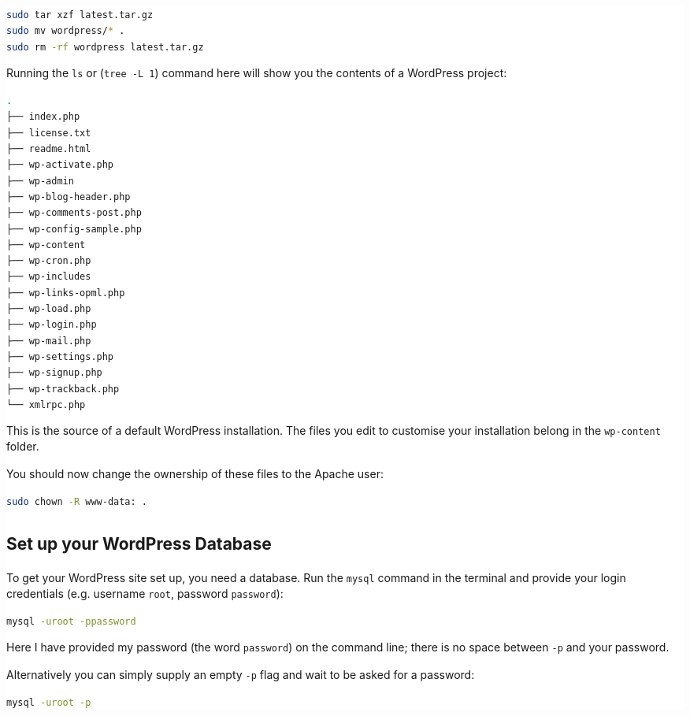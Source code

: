 ```bash
sudo tar xzf latest.tar.gz
sudo mv wordpress/* .
sudo rm -rf wordpress latest.tar.gz
```

Running the `ls` or (`tree -L 1`) command here will show you the contents of a WordPress project:

```bash
.
├── index.php
├── license.txt
├── readme.html
├── wp-activate.php
├── wp-admin
├── wp-blog-header.php
├── wp-comments-post.php
├── wp-config-sample.php
├── wp-content
├── wp-cron.php
├── wp-includes
├── wp-links-opml.php
├── wp-load.php
├── wp-login.php
├── wp-mail.php
├── wp-settings.php
├── wp-signup.php
├── wp-trackback.php
└── xmlrpc.php
```

This is the source of a default WordPress installation. The files you edit to customise your installation belong in the `wp-content` folder.

You should now change the ownership of these files to the Apache user:

```bash
sudo chown -R www-data: .
```

## Set up your WordPress Database

To get your WordPress site set up, you need a database. Run the `mysql` command in the terminal and provide your login credentials (e.g. username `root`, password `password`):

```bash
mysql -uroot -ppassword
```

Here I have provided my password (the word `password`) on the command line; there is no space between `-p` and your password.

Alternatively you can simply supply an empty `-p` flag and wait to be asked for a password:

```bash
mysql -uroot -p
```
